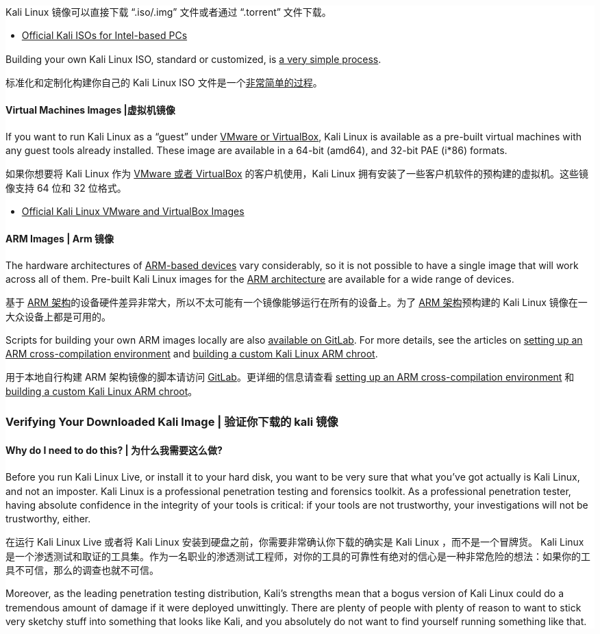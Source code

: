 Kali Linux 镜像可以直接下载 “.iso/.img” 文件或者通过 “.torrent” 文件下载。

+ [Official Kali ISOs for Intel-based PCs](https://www.kali.org/get-kali/)

Building your own Kali Linux ISO, standard or customized, is [a very simple process](https://www.kali.org/docs/development/live-build-a-custom-kali-iso/).

标准化和定制化构建你自己的 Kali Linux ISO 文件是一个[非常简单的过程]()。

#### Virtual Machines Images |虚拟机镜像

If you want to run Kali Linux as a “guest” under [VMware or VirtualBox](https://www.kali.org/docs/virtualization/), Kali Linux is available as a pre-built virtual machines with any guest tools already installed. These image are available in a 64-bit (amd64), and 32-bit PAE (i*86) formats.

如果你想要将 Kali Linux 作为 [VMware 或者 VirtualBox]() 的客户机使用，Kali Linux 拥有安装了一些客户机软件的预构建的虚拟机。这些镜像支持 64 位和 32 位格式。

+ [Official Kali Linux VMware and VirtualBox Images](https://www.kali.org/get-kali/#kali-virtual-machines)

#### ARM Images | Arm 镜像

The hardware architectures of [ARM-based devices](https://www.kali.org/docs/arm/) vary considerably, so it is not possible to have a single image that will work across all of them. Pre-built Kali Linux images for the [ARM architecture](https://www.kali.org/get-kali/) are available for a wide range of devices.

基于 [ARM 架构]()的设备硬件差异非常大，所以不太可能有一个镜像能够运行在所有的设备上。为了 [ARM 架构](https://www.kali.org/get-kali/)预构建的 Kali Linux 镜像在一大众设备上都是可用的。

Scripts for building your own ARM images locally are also [available on GitLab](https://gitlab.com/kalilinux/build-scripts/kali-arm). For more details, see the articles on [setting up an ARM cross-compilation environment](https://www.kali.org/docs/development/arm-cross-compilation-environment/) and [building a custom Kali Linux ARM chroot](https://www.kali.org/docs/development/kali-linux-arm-chroot/).

用于本地自行构建 ARM 架构镜像的脚本请访问 [GitLab](https://gitlab.com/kalilinux/build-scripts/kali-arm)。更详细的信息请查看 [setting up an ARM cross-compilation environment](https://www.kali.org/docs/development/arm-cross-compilation-environment/) 和 [building a custom Kali Linux ARM chroot](https://www.kali.org/docs/development/kali-linux-arm-chroot/)。

### Verifying Your Downloaded Kali Image | 验证你下载的 kali 镜像

#### Why do I need to do this? | 为什么我需要这么做?

Before you run Kali Linux Live, or install it to your hard disk, you want to be very sure that what you’ve got actually is Kali Linux, and not an imposter. Kali Linux is a professional penetration testing and forensics toolkit. As a professional penetration tester, having absolute confidence in the integrity of your tools is critical: if your tools are not trustworthy, your investigations will not be trustworthy, either.

在运行 Kali Linux Live 或者将 Kali Linux 安装到硬盘之前，你需要非常确认你下载的确实是 Kali Linux ，而不是一个冒牌货。 Kali Linux 是一个渗透测试和取证的工具集。作为一名职业的渗透测试工程师，对你的工具的可靠性有绝对的信心是一种非常危险的想法：如果你的工具不可信，那么的调查也就不可信。

Moreover, as the leading penetration testing distribution, Kali’s strengths mean that a bogus version of Kali Linux could do a tremendous amount of damage if it were deployed unwittingly. There are plenty of people with plenty of reason to want to stick very sketchy stuff into something that looks like Kali, and you absolutely do not want to find yourself running something like that.
